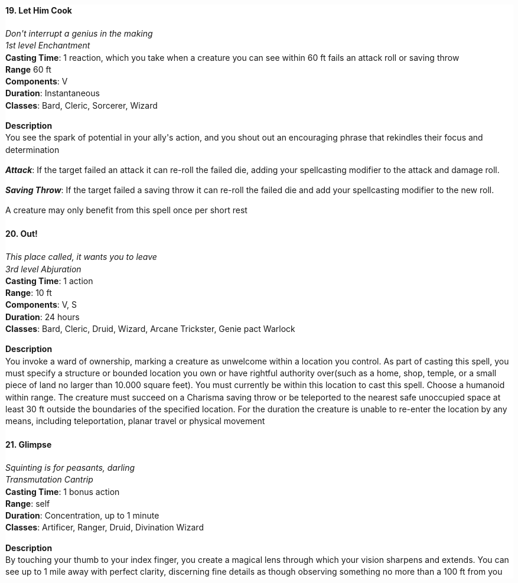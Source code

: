 #### **19. Let Him Cook**  
*Don't interrupt a genius in the making*  
*1st level Enchantment*  
**Casting Time**: 1 reaction, which you take when a creature you can see within 60 ft fails an attack roll or saving throw  
**Range** 60 ft  
**Components**: V  
**Duration**: Instantaneous  
**Classes**: Bard, Cleric, Sorcerer, Wizard  

**Description**  
You see the spark of potential in your ally's action, and you shout out an encouraging phrase that rekindles their focus and determination

***Attack***: If the target failed an attack it can re-roll the failed die, adding your spellcasting modifier to the attack and damage roll. 

***Saving Throw***: If the target failed a saving throw it can re-roll the failed die and add your spellcasting modifier to the new roll.

A creature may only benefit from this spell once per short rest

#### **20. Out!**  
*This place called, it wants you to leave*  
*3rd level Abjuration*  
**Casting Time**: 1 action  
**Range**: 10 ft  
**Components**: V, S  
**Duration**: 24 hours  
**Classes**: Bard, Cleric, Druid, Wizard, Arcane Trickster, Genie pact Warlock  

**Description**  
You invoke a ward of ownership, marking a creature as unwelcome within a location you control. As part of casting this spell, you must specify a structure or bounded location you own or have rightful authority over(such as a home, shop, temple, or a small piece of land no larger than 10.000 square feet). You must currently be within this location to cast this spell. Choose a humanoid within range. The creature must succeed on a Charisma saving throw or be teleported to the nearest safe unoccupied space at least 30 ft outside the boundaries of the specified location. For the duration the creature is unable to re-enter the location by any means, including teleportation, planar travel or physical movement

#### **21. Glimpse**
_Squinting is for peasants, darling_  
_Transmutation Cantrip_  
**Casting Time**: 1 bonus action  
**Range**: self  
**Duration**: Concentration, up to 1 minute  
**Classes**: Artificer, Ranger, Druid, Divination Wizard  

**Description**  
By touching your thumb to your index finger, you create a magical lens through which your vision sharpens and extends. You can see up to 1 mile away with perfect clarity, discerning fine details as though observing something no more than a 100 ft from you
